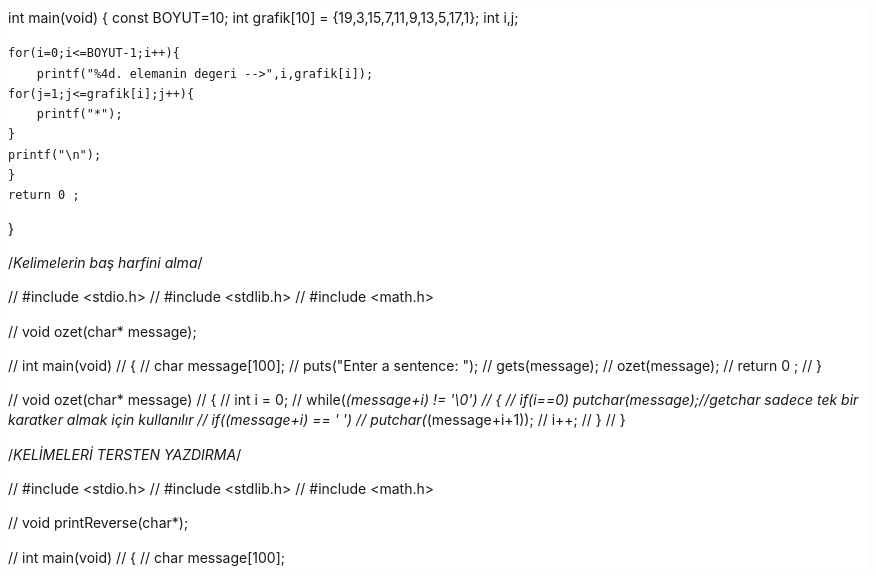 int main(void)
{
    const BOYUT=10;
    int grafik[10]  = {19,3,15,7,11,9,13,5,17,1};
    int i,j;

    for(i=0;i<=BOYUT-1;i++){
        printf("%4d. elemanin degeri -->",i,grafik[i]);
    for(j=1;j<=grafik[i];j++){
        printf("*");
    }
    printf("\n");
    }
    return 0 ;
}

/*Kelimelerin baş harfini alma*/

// #include <stdio.h>
// #include <stdlib.h>
// #include <math.h>

// void ozet(char* message);

// int main(void)
// {
//     char message[100];
//     puts("Enter a sentence: ");
//     gets(message);
//     ozet(message);
//     return 0 ;
// }

// void ozet(char* message)
// {
//     int i = 0;
//     while(*(message+i) != '\0')
//     {
//         if(i==0) putchar(*message);//getchar sadece tek bir karatker almak için kullanılır
//         if(*(message+i) == ' ')
//             putchar(*(message+i+1));
//             i++;
//     }
// }


/*KELİMELERİ TERSTEN YAZDIRMA*/

// #include <stdio.h>
// #include <stdlib.h>
// #include <math.h>

// void printReverse(char*);

// int main(void)
// {
//     char message[100];
